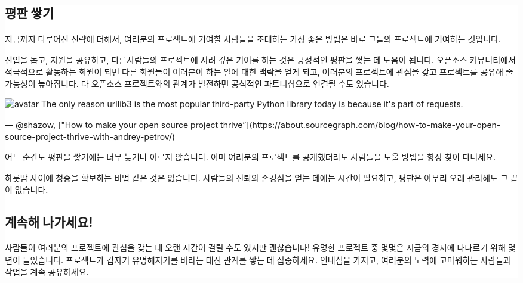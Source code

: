 ## 평판 쌓기

지금까지 다루어진 전략에 더해서, 여러분의 프로젝트에 기여할 사람들을 초대하는 가장 좋은 방법은 바로 그들의 프로젝트에 기여하는 것입니다.

신입을 돕고, 자원을 공유하고, 다른사람들의 프로젝트에 사려 깊은 기여를 하는 것은 긍정적인 평판을 쌓는 데 도움이 됩니다. 오픈소스 커뮤니티에서 적극적으로 활동하는 회원이 되면 다른 회원들이 여러분이 하는 일에 대한 맥락을 얻게 되고, 여러분의 프로젝트에 관심을 갖고 프로젝트를 공유해 줄 가능성이 높아집니다. 타 오픈소스 프로젝트와의 관계가 발전하면 공식적인 파트너십으로 연결될 수도 있습니다.

<aside markdown="1" class="pquote">
  <img src="https://avatars.githubusercontent.com/shazow?s=180" class="pquote-avatar" alt="avatar">
  The only reason urllib3 is the most popular third-party Python library today is because it's part of requests.
  <p markdown="1" class="pquote-credit">
— @shazow, ["How to make your open source project thrive”](https://about.sourcegraph.com/blog/how-to-make-your-open-source-project-thrive-with-andrey-petrov/)
  </p>
</aside>

어느 순간도 평판을 쌓기에는 너무 늦거나 이르지 않습니다. 이미 여러분의 프로젝트를 공개했더라도 사람들을 도울 방법을 항상 찾아 다니세요.

하룻밤 사이에 청중을 확보하는 비법 같은 것은 없습니다. 사람들의 신뢰와 존경심을 얻는 데에는 시간이 필요하고, 평판은 아무리 오래 관리해도 그 끝이 없습니다.

## 계속해 나가세요!

사람들이 여러분의 프로젝트에 관심을 갖는 데 오랜 시간이 걸릴 수도 있지만 괜찮습니다! 유명한 프로젝트 중 몇몇은 지금의 경지에 다다르기 위해 몇 년이 들었습니다. 프로젝트가 갑자기 유명해지기를 바라는 대신 관계를 쌓는 데 집중하세요. 인내심을 가지고, 여러분의 노력에 고마워하는 사람들과 작업을 계속 공유하세요.
